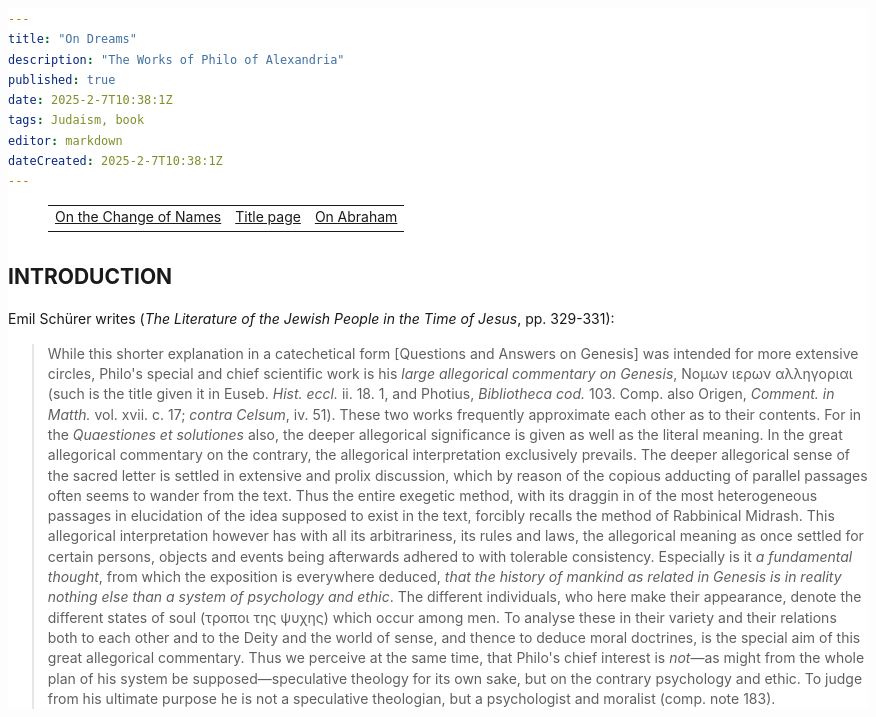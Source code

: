 ```yaml
---
title: "On Dreams"
description: "The Works of Philo of Alexandria"
published: true
date: 2025-2-7T10:38:1Z
tags: Judaism, book
editor: markdown
dateCreated: 2025-2-7T10:38:1Z
---
```


<figure class="table chapter-navigator">
  <table>
    <tbody>
      <tr>
        <td>
        <a href="/en/book/Judaism/The_Works_Philo_of_Alexandria/On_the_Change_of_Names">
          <span class="mdi mdi-arrow-left-drop-circle"></span><span class="pl-2">On the Change of Names</span>
        </a>
        </td>
        <td>
        <a href="/en/book/Judaism/The_Works_Philo_of_Alexandria">
          <span class="mdi mdi-book-open-variant"></span><span class="pl-2">Title page</span>
        </a>
        </td>
        <td>
        <a href="/en/book/Judaism/The_Works_Philo_of_Alexandria/On_Abraham">
          <span class="pr-2">On Abraham</span><span class="mdi mdi-arrow-right-drop-circle"></span>
        </a>
        </td>
      </tr>
    </tbody>
  </table>
</figure>

## INTRODUCTION

Emil Schürer writes (_The Literature of the Jewish People in the Time of Jesus_, pp. 329-331):

> While this shorter explanation in a catechetical form \[Questions and Answers on Genesis\] was intended for more extensive circles, Philo's special and chief scientific work is his _large allegorical commentary on Genesis_, Νομων ιερων αλληγοριαι (such is the title given it in Euseb. _Hist. eccl._ ii. 18. 1, and Photius, _Bibliotheca cod._ 103. Comp. also Origen, _Comment. in Matth._ vol. xvii. c. 17; _contra Celsum_, iv. 51). These two works frequently approximate each other as to their contents. For in the _Quaestiones et solutiones_ also, the deeper allegorical significance is given as well as the literal meaning. In the great allegorical commentary on the contrary, the allegorical interpretation exclusively prevails. The deeper allegorical sense of the sacred letter is settled in extensive and prolix discussion, which by reason of the copious adducting of parallel passages often seems to wander from the text. Thus the entire exegetic method, with its draggin in of the most heterogeneous passages in elucidation of the idea supposed to exist in the text, forcibly recalls the method of Rabbinical Midrash. This allegorical interpretation however has with all its arbitrariness, its rules and laws, the allegorical meaning as once settled for certain persons, objects and events being afterwards adhered to with tolerable consistency. Especially is it _a fundamental thought_, from which the exposition is everywhere deduced, _that the history of mankind as related in Genesis is in reality nothing else than a system of psychology and ethic_. The different individuals, who here make their appearance, denote the different states of soul (τροποι της ψυχης) which occur among men. To analyse these in their variety and their relations both to each other and to the Deity and the world of sense, and thence to deduce moral doctrines, is the special aim of this great allegorical commentary. Thus we perceive at the same time, that Philo's chief interest is _not_—as might from the whole plan of his system be supposed—speculative theology for its own sake, but on the contrary psychology and ethic. To judge from his ultimate purpose he is not a speculative theologian, but a psychologist and moralist (comp. note 183).